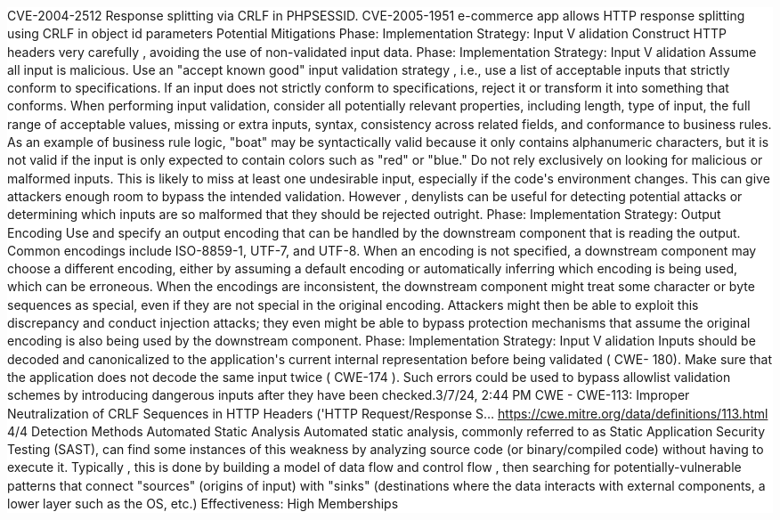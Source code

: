 CVE-2004-2512 Response splitting via CRLF in PHPSESSID.
CVE-2005-1951 e-commerce app allows HTTP response splitting using CRLF in object id parameters
 Potential Mitigations
Phase: Implementation
Strategy: Input V alidation
Construct HTTP headers very carefully , avoiding the use of non-validated input data.
Phase: Implementation
Strategy: Input V alidation
Assume all input is malicious. Use an "accept known good" input validation strategy , i.e., use a list of acceptable inputs that
strictly conform to specifications. If an input does not strictly conform to specifications, reject it or transform it into something that
conforms.
When performing input validation, consider all potentially relevant properties, including length, type of input, the full range of
acceptable values, missing or extra inputs, syntax, consistency across related fields, and conformance to business rules. As an
example of business rule logic, "boat" may be syntactically valid because it only contains alphanumeric characters, but it is not
valid if the input is only expected to contain colors such as "red" or "blue."
Do not rely exclusively on looking for malicious or malformed inputs. This is likely to miss at least one undesirable input,
especially if the code's environment changes. This can give attackers enough room to bypass the intended validation. However ,
denylists can be useful for detecting potential attacks or determining which inputs are so malformed that they should be rejected
outright.
Phase: Implementation
Strategy: Output Encoding
Use and specify an output encoding that can be handled by the downstream component that is reading the output. Common
encodings include ISO-8859-1, UTF-7, and UTF-8. When an encoding is not specified, a downstream component may choose a
different encoding, either by assuming a default encoding or automatically inferring which encoding is being used, which can be
erroneous. When the encodings are inconsistent, the downstream component might treat some character or byte sequences as
special, even if they are not special in the original encoding. Attackers might then be able to exploit this discrepancy and conduct
injection attacks; they even might be able to bypass protection mechanisms that assume the original encoding is also being
used by the downstream component.
Phase: Implementation
Strategy: Input V alidation
Inputs should be decoded and canonicalized to the application's current internal representation before being validated ( CWE-
180). Make sure that the application does not decode the same input twice ( CWE-174 ). Such errors could be used to bypass
allowlist validation schemes by introducing dangerous inputs after they have been checked.3/7/24, 2:44 PM CWE - CWE-113: Improper Neutralization of CRLF Sequences in HTTP Headers ('HTTP Request/Response S…
https://cwe.mitre.org/data/deﬁnitions/113.html 4/4
 Detection Methods
Automated Static Analysis
Automated static analysis, commonly referred to as Static Application Security Testing (SAST), can find some instances of this
weakness by analyzing source code (or binary/compiled code) without having to execute it. Typically , this is done by building a
model of data flow and control flow , then searching for potentially-vulnerable patterns that connect "sources" (origins of input)
with "sinks" (destinations where the data interacts with external components, a lower layer such as the OS, etc.)
Effectiveness: High
 Memberships
